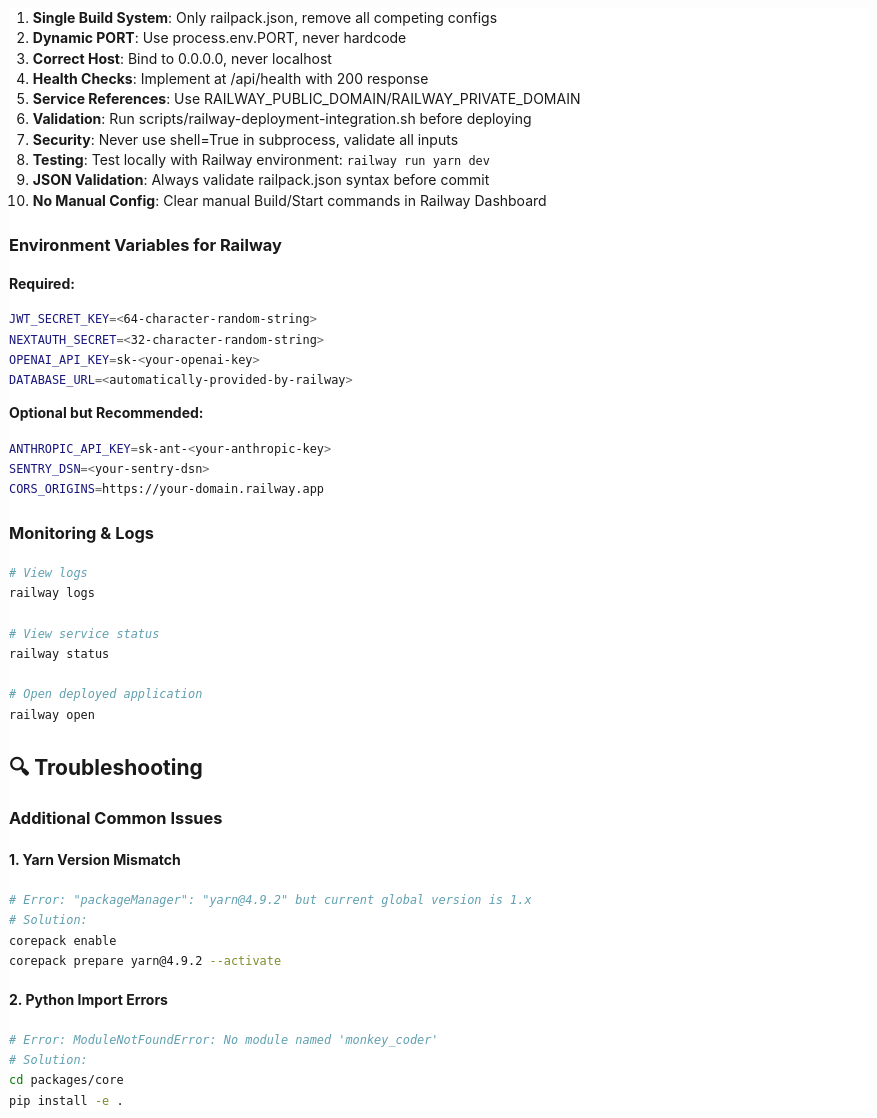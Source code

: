 1. **Single Build System**: Only railpack.json, remove all competing configs
2. **Dynamic PORT**: Use process.env.PORT, never hardcode
3. **Correct Host**: Bind to 0.0.0.0, never localhost
4. **Health Checks**: Implement at /api/health with 200 response
5. **Service References**: Use RAILWAY_PUBLIC_DOMAIN/RAILWAY_PRIVATE_DOMAIN
6. **Validation**: Run scripts/railway-deployment-integration.sh before deploying
7. **Security**: Never use shell=True in subprocess, validate all inputs
8. **Testing**: Test locally with Railway environment: `railway run yarn dev`
9. **JSON Validation**: Always validate railpack.json syntax before commit
10. **No Manual Config**: Clear manual Build/Start commands in Railway Dashboard

### Environment Variables for Railway

**Required:**
```bash
JWT_SECRET_KEY=<64-character-random-string>
NEXTAUTH_SECRET=<32-character-random-string>
OPENAI_API_KEY=sk-<your-openai-key>
DATABASE_URL=<automatically-provided-by-railway>
```

**Optional but Recommended:**
```bash
ANTHROPIC_API_KEY=sk-ant-<your-anthropic-key>
SENTRY_DSN=<your-sentry-dsn>
CORS_ORIGINS=https://your-domain.railway.app
```

### Monitoring & Logs
```bash
# View logs
railway logs

# View service status
railway status

# Open deployed application
railway open
```

## 🔍 Troubleshooting

### Additional Common Issues

#### 1. Yarn Version Mismatch
```bash
# Error: "packageManager": "yarn@4.9.2" but current global version is 1.x
# Solution:
corepack enable
corepack prepare yarn@4.9.2 --activate
```

#### 2. Python Import Errors
```bash
# Error: ModuleNotFoundError: No module named 'monkey_coder'
# Solution:
cd packages/core
pip install -e .
```
